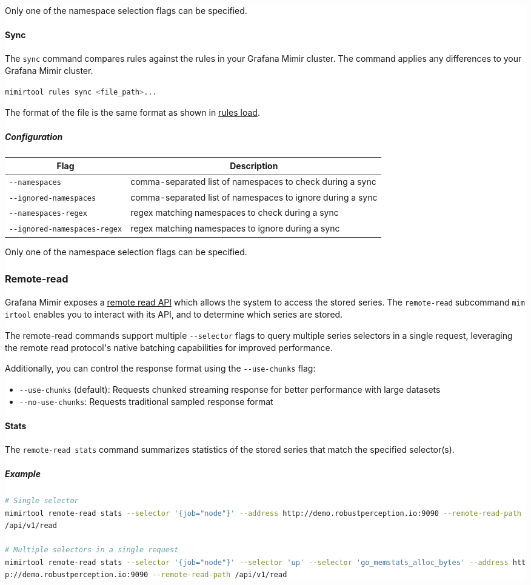 Only one of the namespace selection flags can be specified.

#### Sync

The `sync` command compares rules against the rules in your Grafana Mimir cluster.
The command applies any differences to your Grafana Mimir cluster.

```bash
mimirtool rules sync <file_path>...
```

The format of the file is the same format as shown in [rules load](#load-rule-group).

##### Configuration

| Flag                         | Description                                                |
| ---------------------------- | ---------------------------------------------------------- |
| `--namespaces`               | comma-separated list of namespaces to check during a sync  |
| `--ignored-namespaces`       | comma-separated list of namespaces to ignore during a sync |
| `--namespaces-regex`         | regex matching namespaces to check during a sync           |
| `--ignored-namespaces-regex` | regex matching namespaces to ignore during a sync          |

Only one of the namespace selection flags can be specified.

### Remote-read

Grafana Mimir exposes a [remote read API] which allows the system to access the stored series.
The `remote-read` subcommand `mimirtool` enables you to interact with its API, and to determine which series are stored.

The remote-read commands support multiple `--selector` flags to query multiple series selectors in a single request, leveraging the remote read protocol's native batching capabilities for improved performance.

Additionally, you can control the response format using the `--use-chunks` flag:

- `--use-chunks` (default): Requests chunked streaming response for better performance with large datasets
- `--no-use-chunks`: Requests traditional sampled response format

[remote read api]: https://prometheus.io/docs/prometheus/latest/storage/#remote-storage-integrations

#### Stats

The `remote-read stats` command summarizes statistics of the stored series that match the specified selector(s).

##### Example

```bash
# Single selector
mimirtool remote-read stats --selector '{job="node"}' --address http://demo.robustperception.io:9090 --remote-read-path /api/v1/read

# Multiple selectors in a single request
mimirtool remote-read stats --selector '{job="node"}' --selector 'up' --selector 'go_memstats_alloc_bytes' --address http://demo.robustperception.io:9090 --remote-read-path /api/v1/read
```
